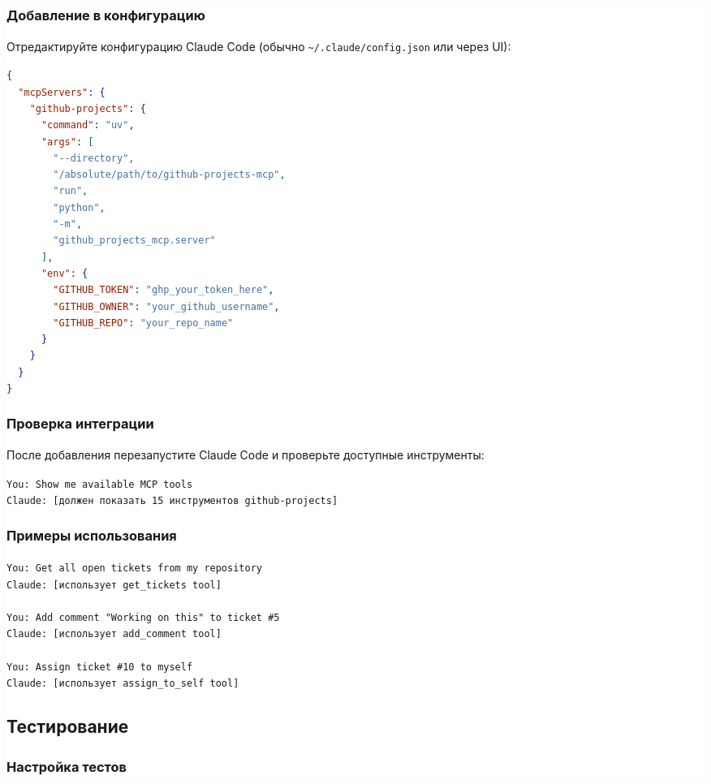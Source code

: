 ### Добавление в конфигурацию

Отредактируйте конфигурацию Claude Code (обычно `~/.claude/config.json` или через UI):

```json
{
  "mcpServers": {
    "github-projects": {
      "command": "uv",
      "args": [
        "--directory",
        "/absolute/path/to/github-projects-mcp",
        "run",
        "python",
        "-m",
        "github_projects_mcp.server"
      ],
      "env": {
        "GITHUB_TOKEN": "ghp_your_token_here",
        "GITHUB_OWNER": "your_github_username",
        "GITHUB_REPO": "your_repo_name"
      }
    }
  }
}
```

### Проверка интеграции

После добавления перезапустите Claude Code и проверьте доступные инструменты:

```
You: Show me available MCP tools
Claude: [должен показать 15 инструментов github-projects]
```

### Примеры использования

```
You: Get all open tickets from my repository
Claude: [использует get_tickets tool]

You: Add comment "Working on this" to ticket #5
Claude: [использует add_comment tool]

You: Assign ticket #10 to myself
Claude: [использует assign_to_self tool]
```

## Тестирование

### Настройка тестов
